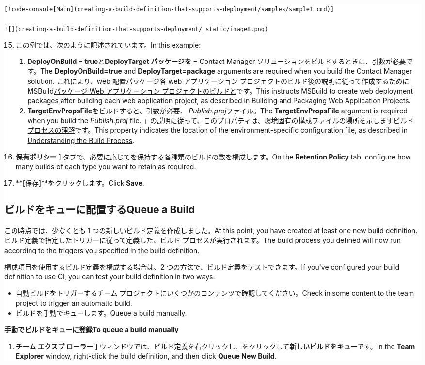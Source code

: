     [!code-console[Main](creating-a-build-definition-that-supports-deployment/samples/sample1.cmd)]

    ![](creating-a-build-definition-that-supports-deployment/_static/image8.png)
15. <span data-ttu-id="1583b-168">この例では、次のように記述されています。</span><span class="sxs-lookup"><span data-stu-id="1583b-168">In this example:</span></span>

    1. <span data-ttu-id="1583b-169">**DeployOnBuild = true**と**DeployTarget パッケージを =** Contact Manager ソリューションをビルドするときに、引数が必要です。</span><span class="sxs-lookup"><span data-stu-id="1583b-169">The **DeployOnBuild=true** and **DeployTarget=package** arguments are required when you build the Contact Manager solution.</span></span> <span data-ttu-id="1583b-170">これにより、web 配置パッケージ各 web アプリケーション プロジェクトのビルド後の説明に従って作成するために MSBuild[パッケージ Web アプリケーション プロジェクトのビルドと](../web-deployment-in-the-enterprise/building-and-packaging-web-application-projects.md)です。</span><span class="sxs-lookup"><span data-stu-id="1583b-170">This instructs MSBuild to create web deployment packages after building each web application project, as described in [Building and Packaging Web Application Projects](../web-deployment-in-the-enterprise/building-and-packaging-web-application-projects.md).</span></span>
    2. <span data-ttu-id="1583b-171">**TargetEnvPropsFile**をビルドすると、引数が必要、 *Publish.proj*ファイル。</span><span class="sxs-lookup"><span data-stu-id="1583b-171">The **TargetEnvPropsFile** argument is required when you build the *Publish.proj* file.</span></span> <span data-ttu-id="1583b-172">」の説明に従って、このプロパティは、環境固有の構成ファイルの場所を示します[ビルド プロセスの理解](../web-deployment-in-the-enterprise/understanding-the-build-process.md)です。</span><span class="sxs-lookup"><span data-stu-id="1583b-172">This property indicates the location of the environment-specific configuration file, as described in [Understanding the Build Process](../web-deployment-in-the-enterprise/understanding-the-build-process.md).</span></span>
16. <span data-ttu-id="1583b-173">**保有ポリシー** ] タブで、必要に応じてを保持する各種類のビルドの数を構成します。</span><span class="sxs-lookup"><span data-stu-id="1583b-173">On the **Retention Policy** tab, configure how many builds of each type you want to retain as required.</span></span>
17. <span data-ttu-id="1583b-174">**[保存]**をクリックします。</span><span class="sxs-lookup"><span data-stu-id="1583b-174">Click **Save**.</span></span>

## <a name="queue-a-build"></a><span data-ttu-id="1583b-175">ビルドをキューに配置する</span><span class="sxs-lookup"><span data-stu-id="1583b-175">Queue a Build</span></span>

<span data-ttu-id="1583b-176">この時点では、少なくとも 1 つの新しいビルド定義を作成しました。</span><span class="sxs-lookup"><span data-stu-id="1583b-176">At this point, you have created at least one new build definition.</span></span> <span data-ttu-id="1583b-177">ビルド定義で指定したトリガーに従って定義した、ビルド プロセスが実行されます。</span><span class="sxs-lookup"><span data-stu-id="1583b-177">The build process you defined will now run according to the triggers you specified in the build definition.</span></span>

<span data-ttu-id="1583b-178">構成項目を使用するビルド定義を構成する場合は、2 つの方法で、ビルド定義をテストできます。</span><span class="sxs-lookup"><span data-stu-id="1583b-178">If you've configured your build definition to use CI, you can test your build definition in two ways:</span></span>

- <span data-ttu-id="1583b-179">自動ビルドをトリガーするチーム プロジェクトにいくつかのコンテンツで確認してください。</span><span class="sxs-lookup"><span data-stu-id="1583b-179">Check in some content to the team project to trigger an automatic build.</span></span>
- <span data-ttu-id="1583b-180">ビルドを手動でキューします。</span><span class="sxs-lookup"><span data-stu-id="1583b-180">Queue a build manually.</span></span>

<span data-ttu-id="1583b-181">**手動でビルドをキューに登録**</span><span class="sxs-lookup"><span data-stu-id="1583b-181">**To queue a build manually**</span></span>

1. <span data-ttu-id="1583b-182">**チーム エクスプ ローラー** ] ウィンドウでは、ビルド定義を右クリックし、をクリックして**新しいビルドをキュー**です。</span><span class="sxs-lookup"><span data-stu-id="1583b-182">In the **Team Explorer** window, right-click the build definition, and then click **Queue New Build**.</span></span>
